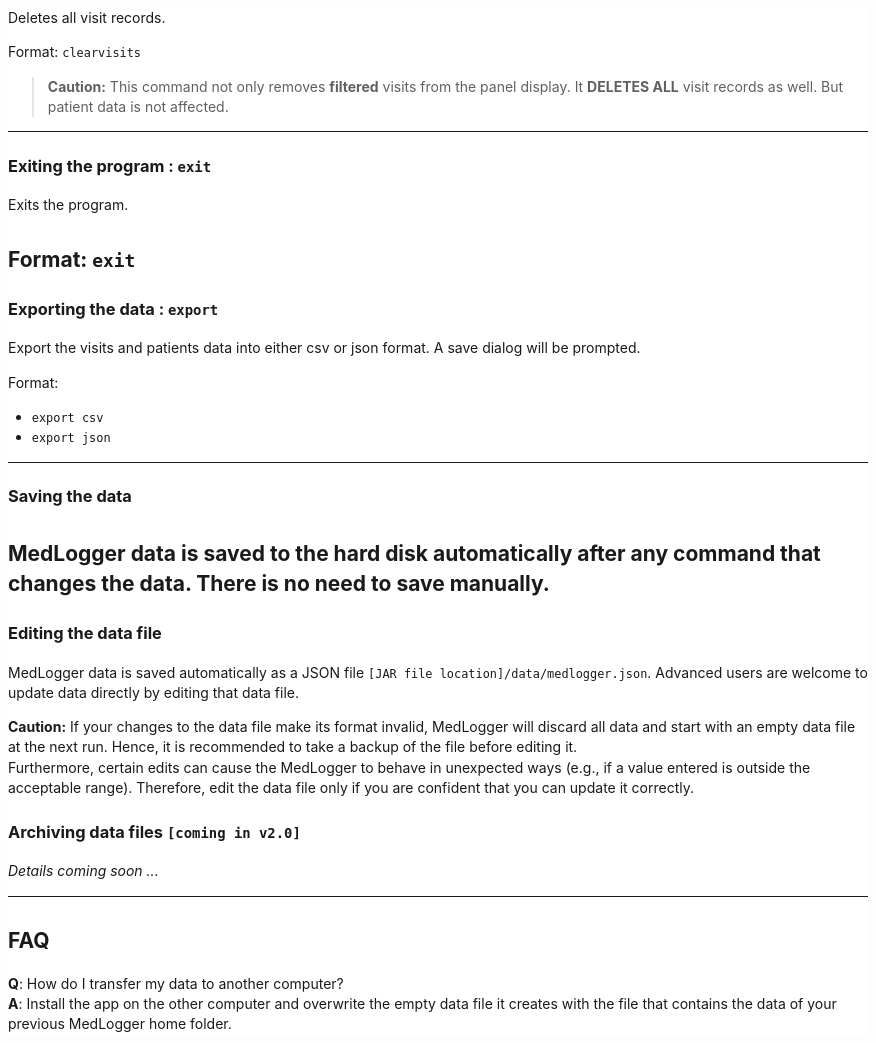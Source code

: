 Deletes all visit records.

Format: `clearvisits`

> **Caution:** This command not only removes **filtered** visits from the panel display. It **DELETES ALL** visit records as well. But patient data is not affected.

---
### Exiting the program : `exit`

Exits the program.

Format: `exit`
---
### Exporting the data : `export`

Export the visits and patients data into either csv or json format. A save dialog will be prompted.

Format:
* `export csv`
* `export json`
---
### Saving the data

MedLogger data is saved to the hard disk automatically after any command that changes the data. There is no need to save manually.
---
### Editing the data file

MedLogger data is saved automatically as a JSON file `[JAR file location]/data/medlogger.json`. Advanced users are welcome to update data directly by editing that data file.

<box type="warning" seamless></box>

**Caution:**
If your changes to the data file make its format invalid, MedLogger will discard all data and start with an empty data file at the next run.  Hence, it is recommended to take a backup of the file before editing it.<br>
Furthermore, certain edits can cause the MedLogger to behave in unexpected ways (e.g., if a value entered is outside the acceptable range). Therefore, edit the data file only if you are confident that you can update it correctly.
</box>

### Archiving data files `[coming in v2.0]`

_Details coming soon ..._

--------------------------------------------------------------------------------------------------------------------

## FAQ

**Q**: How do I transfer my data to another computer?<br>
**A**: Install the app on the other computer and overwrite the empty data file it creates with the file that contains the data of your previous MedLogger home folder.
